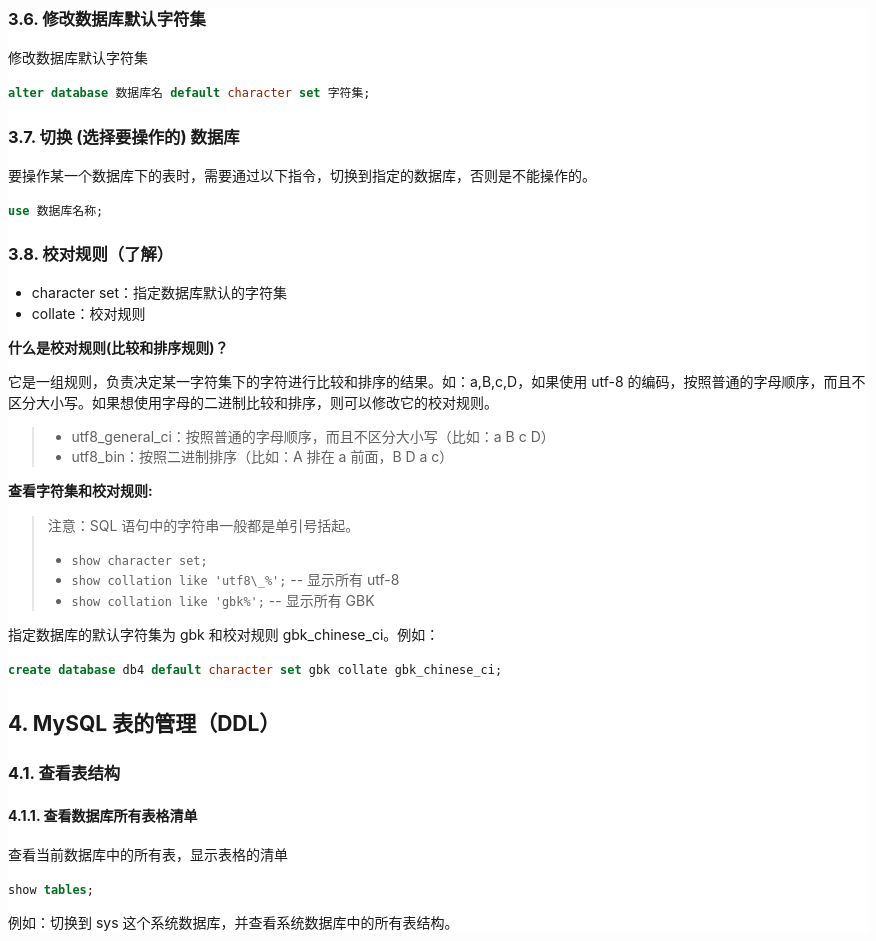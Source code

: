 ### 3.6. 修改数据库默认字符集

修改数据库默认字符集

```sql
alter database 数据库名 default character set 字符集;
```

### 3.7. 切换 (选择要操作的) 数据库

要操作某一个数据库下的表时，需要通过以下指令，切换到指定的数据库，否则是不能操作的。

```sql
use 数据库名称;
```

### 3.8. 校对规则（了解）

- character set：指定数据库默认的字符集
- collate：校对规则

**什么是校对规则(比较和排序规则)？**

它是一组规则，负责决定某一字符集下的字符进行比较和排序的结果。如：a,B,c,D，如果使用 utf-8 的编码，按照普通的字母顺序，而且不区分大小写。如果想使用字母的二进制比较和排序，则可以修改它的校对规则。

> - utf8_general_ci：按照普通的字母顺序，而且不区分大小写（比如：a B c D）
> - utf8_bin：按照二进制排序（比如：A 排在 a 前面，B D a c）

**查看字符集和校对规则:**

> 注意：SQL 语句中的字符串一般都是单引号括起。
>
> - `show character set;`
> - `show collation like 'utf8\_%';` -- 显示所有 utf-8
> - `show collation like 'gbk%';` -- 显示所有 GBK

指定数据库的默认字符集为 gbk 和校对规则 gbk_chinese_ci。例如：

```sql
create database db4 default character set gbk collate gbk_chinese_ci;
```

## 4. MySQL 表的管理（DDL）

### 4.1. 查看表结构

#### 4.1.1. 查看数据库所有表格清单

查看当前数据库中的所有表，显示表格的清单

```sql
show tables;
```

例如：切换到 sys 这个系统数据库，并查看系统数据库中的所有表结构。
